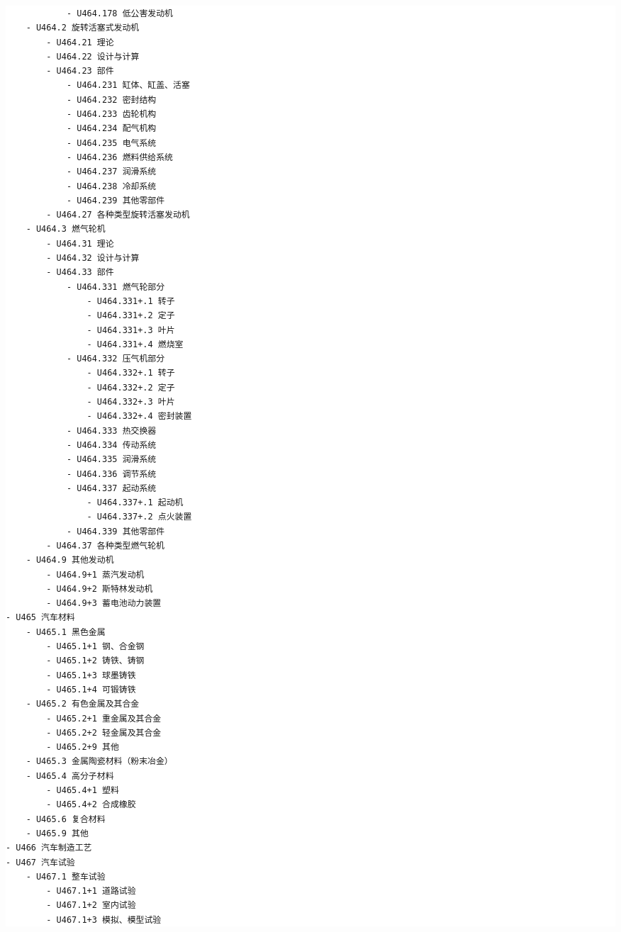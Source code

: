 				- U464.178 低公害发动机
		- U464.2 旋转活塞式发动机
			- U464.21 理论
			- U464.22 设计与计算
			- U464.23 部件
				- U464.231 缸体、缸盖、活塞
				- U464.232 密封结构
				- U464.233 齿轮机构
				- U464.234 配气机构
				- U464.235 电气系统
				- U464.236 燃料供给系统
				- U464.237 润滑系统
				- U464.238 冷却系统
				- U464.239 其他零部件
			- U464.27 各种类型旋转活塞发动机
		- U464.3 燃气轮机
			- U464.31 理论
			- U464.32 设计与计算
			- U464.33 部件
				- U464.331 燃气轮部分
					- U464.331+.1 转子
					- U464.331+.2 定子
					- U464.331+.3 叶片
					- U464.331+.4 燃烧室
				- U464.332 压气机部分
					- U464.332+.1 转子
					- U464.332+.2 定子
					- U464.332+.3 叶片
					- U464.332+.4 密封装置
				- U464.333 热交换器
				- U464.334 传动系统
				- U464.335 润滑系统
				- U464.336 调节系统
				- U464.337 起动系统
					- U464.337+.1 起动机
					- U464.337+.2 点火装置
				- U464.339 其他零部件
			- U464.37 各种类型燃气轮机
		- U464.9 其他发动机
			- U464.9+1 蒸汽发动机
			- U464.9+2 斯特林发动机
			- U464.9+3 蓄电池动力装置
	- U465 汽车材料
		- U465.1 黑色金属
			- U465.1+1 钢、合金钢
			- U465.1+2 铸铁、铸钢
			- U465.1+3 球墨铸铁
			- U465.1+4 可锻铸铁
		- U465.2 有色金属及其合金
			- U465.2+1 重金属及其合金
			- U465.2+2 轻金属及其合金
			- U465.2+9 其他
		- U465.3 金属陶瓷材料（粉末冶金）
		- U465.4 高分子材料
			- U465.4+1 塑料
			- U465.4+2 合成橡胶
		- U465.6 复合材料
		- U465.9 其他
	- U466 汽车制造工艺
	- U467 汽车试验
		- U467.1 整车试验
			- U467.1+1 道路试验
			- U467.1+2 室内试验
			- U467.1+3 模拟、模型试验